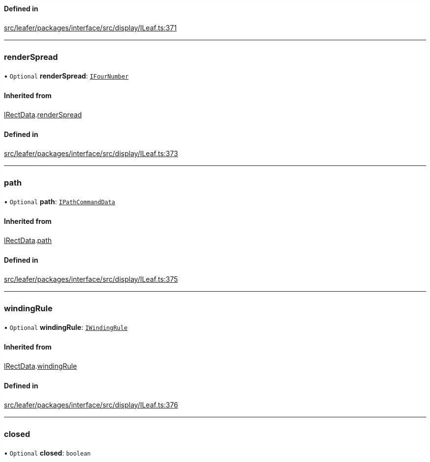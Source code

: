 #### Defined in

[src/leafer/packages/interface/src/display/ILeaf.ts:371](https://github.com/leaferjs/leafer/blob/9496e2973fd92c147ae5dbbf3c11ffcd5991c0f1/packages/interface/src/display/ILeaf.ts#L371)

___

### renderSpread

• `Optional` **renderSpread**: [`IFourNumber`](../modules.md#ifournumber)

#### Inherited from

[IRectData](IRectData.md).[renderSpread](IRectData.md#renderspread)

#### Defined in

[src/leafer/packages/interface/src/display/ILeaf.ts:373](https://github.com/leaferjs/leafer/blob/9496e2973fd92c147ae5dbbf3c11ffcd5991c0f1/packages/interface/src/display/ILeaf.ts#L373)

___

### path

• `Optional` **path**: [`IPathCommandData`](../modules.md#ipathcommanddata)

#### Inherited from

[IRectData](IRectData.md).[path](IRectData.md#path)

#### Defined in

[src/leafer/packages/interface/src/display/ILeaf.ts:375](https://github.com/leaferjs/leafer/blob/9496e2973fd92c147ae5dbbf3c11ffcd5991c0f1/packages/interface/src/display/ILeaf.ts#L375)

___

### windingRule

• `Optional` **windingRule**: [`IWindingRule`](../modules.md#iwindingrule)

#### Inherited from

[IRectData](IRectData.md).[windingRule](IRectData.md#windingrule)

#### Defined in

[src/leafer/packages/interface/src/display/ILeaf.ts:376](https://github.com/leaferjs/leafer/blob/9496e2973fd92c147ae5dbbf3c11ffcd5991c0f1/packages/interface/src/display/ILeaf.ts#L376)

___

### closed

• `Optional` **closed**: `boolean`
